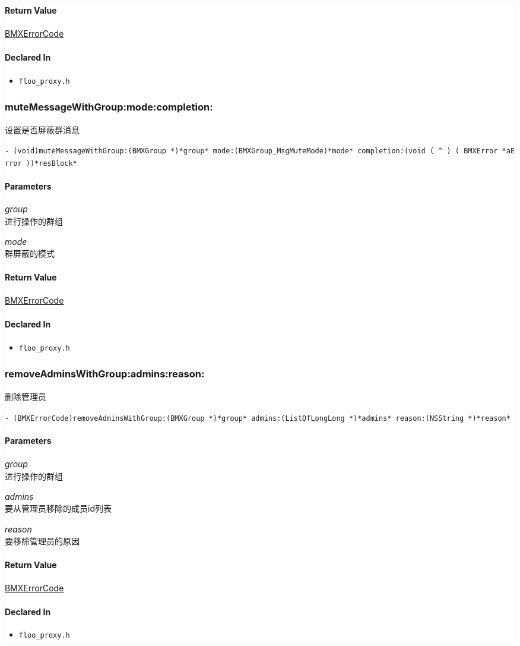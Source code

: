 #### Return Value
<a href="../Constants/BMXErrorCode.md">BMXErrorCode</a>

#### Declared In
* `floo_proxy.h`

<a name="//api/name/muteMessageWithGroup:mode:completion:" title="muteMessageWithGroup:mode:completion:"></a>
### muteMessageWithGroup:mode:completion:

设置是否屏蔽群消息

`- (void)muteMessageWithGroup:(BMXGroup *)*group* mode:(BMXGroup_MsgMuteMode)*mode* completion:(void ( ^ ) ( BMXError *aError ))*resBlock*`

#### Parameters

*group*  
   进行操作的群组  

*mode*  
   群屏蔽的模式  

#### Return Value
<a href="../Constants/BMXErrorCode.md">BMXErrorCode</a>

#### Declared In
* `floo_proxy.h`

<a name="//api/name/removeAdminsWithGroup:admins:reason:" title="removeAdminsWithGroup:admins:reason:"></a>
### removeAdminsWithGroup:admins:reason:

删除管理员

`- (BMXErrorCode)removeAdminsWithGroup:(BMXGroup *)*group* admins:(ListOfLongLong *)*admins* reason:(NSString *)*reason*`

#### Parameters

*group*  
   进行操作的群组  

*admins*  
   要从管理员移除的成员id列表  

*reason*  
   要移除管理员的原因  

#### Return Value
<a href="../Constants/BMXErrorCode.md">BMXErrorCode</a>

#### Declared In
* `floo_proxy.h`
